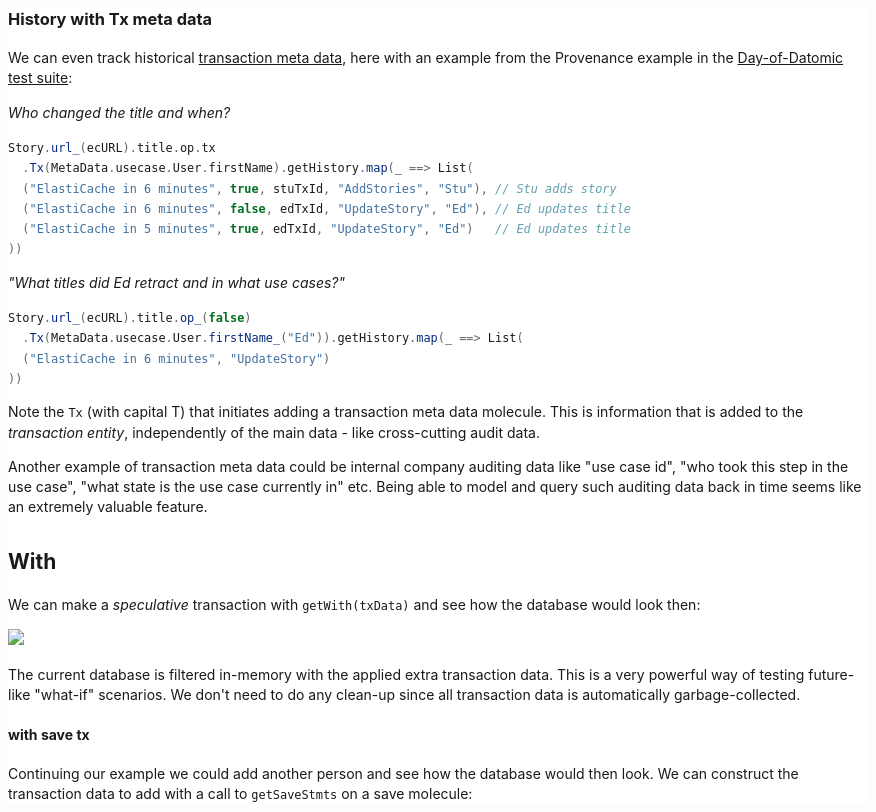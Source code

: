 ### History with Tx meta data

We can even track historical [transaction meta data](/manual/transactions/#tx-meta-data), here with an example from the Provenance example in the [Day-of-Datomic test suite](https://github.com/scalamolecule/molecule/tree/master/molecule-tests/src/test/scala/molecule/tests/examples/datomic/dayOfDatomic):

_Who changed the title and when?_

```scala
Story.url_(ecURL).title.op.tx
  .Tx(MetaData.usecase.User.firstName).getHistory.map(_ ==> List(
  ("ElastiCache in 6 minutes", true, stuTxId, "AddStories", "Stu"), // Stu adds story
  ("ElastiCache in 6 minutes", false, edTxId, "UpdateStory", "Ed"), // Ed updates title
  ("ElastiCache in 5 minutes", true, edTxId, "UpdateStory", "Ed")   // Ed updates title
))
```

_"What titles did Ed retract and in what use cases?"_
```scala
Story.url_(ecURL).title.op_(false)
  .Tx(MetaData.usecase.User.firstName_("Ed")).getHistory.map(_ ==> List(
  ("ElastiCache in 6 minutes", "UpdateStory")
))
```

Note the `Tx` (with capital T) that initiates adding a transaction meta data molecule. This is information that is added to the _transaction entity_, independently of the main data - like cross-cutting audit data.

Another example of transaction meta data could be internal company auditing data like "use case id", "who took this step in the use case", "what state is the use case currently in" etc. Being able to model and query such auditing data back in time seems like an extremely valuable feature. 










## With

We can make a _speculative_ transaction with `getWith(txData)` and see how the database would look then:


![](/img/page/time/with.png)

The current database is filtered in-memory with the applied extra transaction data. This is a very powerful way of testing future-like "what-if" scenarios. We don't need to do any clean-up since all transaction data is automatically garbage-collected.

#### with save tx

Continuing our example we could add another person and see how the database would then look. We can construct the transaction data to add with a call to `getSaveStmts` on a save molecule:
